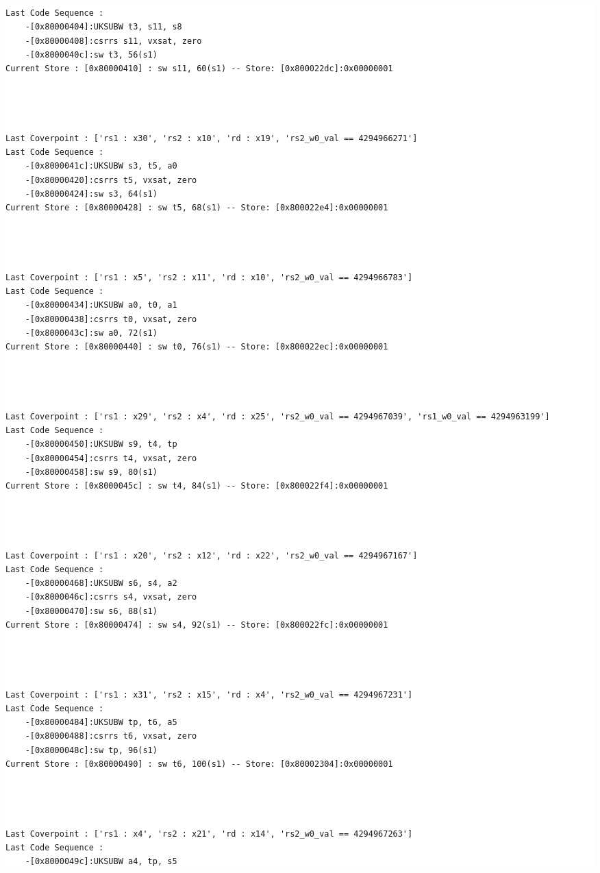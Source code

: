 ```
Last Code Sequence : 
	-[0x80000404]:UKSUBW t3, s11, s8
	-[0x80000408]:csrrs s11, vxsat, zero
	-[0x8000040c]:sw t3, 56(s1)
Current Store : [0x80000410] : sw s11, 60(s1) -- Store: [0x800022dc]:0x00000001




Last Coverpoint : ['rs1 : x30', 'rs2 : x10', 'rd : x19', 'rs2_w0_val == 4294966271']
Last Code Sequence : 
	-[0x8000041c]:UKSUBW s3, t5, a0
	-[0x80000420]:csrrs t5, vxsat, zero
	-[0x80000424]:sw s3, 64(s1)
Current Store : [0x80000428] : sw t5, 68(s1) -- Store: [0x800022e4]:0x00000001




Last Coverpoint : ['rs1 : x5', 'rs2 : x11', 'rd : x10', 'rs2_w0_val == 4294966783']
Last Code Sequence : 
	-[0x80000434]:UKSUBW a0, t0, a1
	-[0x80000438]:csrrs t0, vxsat, zero
	-[0x8000043c]:sw a0, 72(s1)
Current Store : [0x80000440] : sw t0, 76(s1) -- Store: [0x800022ec]:0x00000001




Last Coverpoint : ['rs1 : x29', 'rs2 : x4', 'rd : x25', 'rs2_w0_val == 4294967039', 'rs1_w0_val == 4294963199']
Last Code Sequence : 
	-[0x80000450]:UKSUBW s9, t4, tp
	-[0x80000454]:csrrs t4, vxsat, zero
	-[0x80000458]:sw s9, 80(s1)
Current Store : [0x8000045c] : sw t4, 84(s1) -- Store: [0x800022f4]:0x00000001




Last Coverpoint : ['rs1 : x20', 'rs2 : x12', 'rd : x22', 'rs2_w0_val == 4294967167']
Last Code Sequence : 
	-[0x80000468]:UKSUBW s6, s4, a2
	-[0x8000046c]:csrrs s4, vxsat, zero
	-[0x80000470]:sw s6, 88(s1)
Current Store : [0x80000474] : sw s4, 92(s1) -- Store: [0x800022fc]:0x00000001




Last Coverpoint : ['rs1 : x31', 'rs2 : x15', 'rd : x4', 'rs2_w0_val == 4294967231']
Last Code Sequence : 
	-[0x80000484]:UKSUBW tp, t6, a5
	-[0x80000488]:csrrs t6, vxsat, zero
	-[0x8000048c]:sw tp, 96(s1)
Current Store : [0x80000490] : sw t6, 100(s1) -- Store: [0x80002304]:0x00000001




Last Coverpoint : ['rs1 : x4', 'rs2 : x21', 'rd : x14', 'rs2_w0_val == 4294967263']
Last Code Sequence : 
	-[0x8000049c]:UKSUBW a4, tp, s5
```